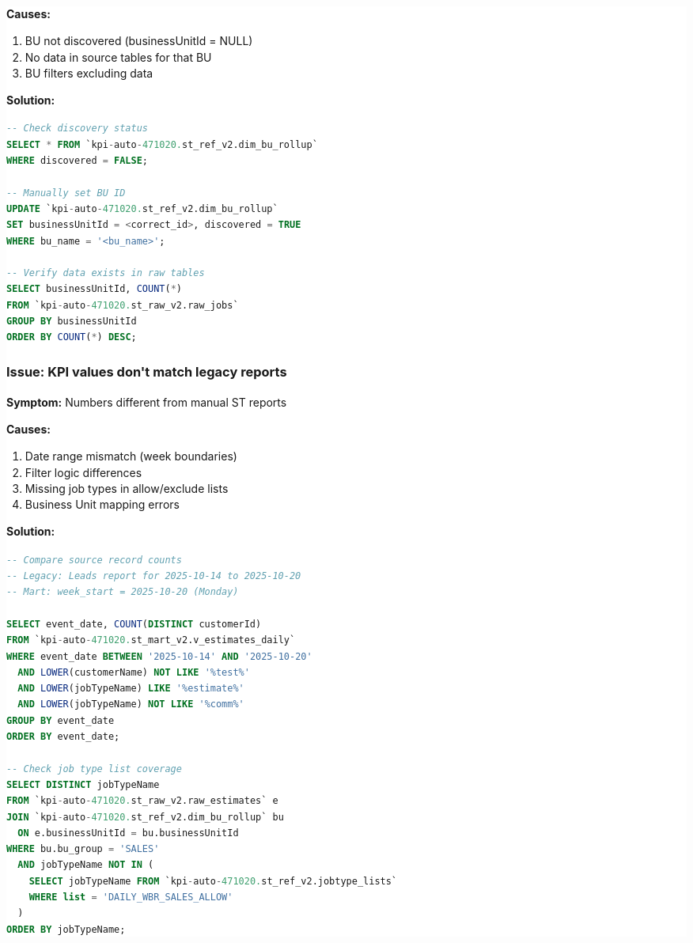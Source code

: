**Causes:**
1. BU not discovered (businessUnitId = NULL)
2. No data in source tables for that BU
3. BU filters excluding data

**Solution:**
```sql
-- Check discovery status
SELECT * FROM `kpi-auto-471020.st_ref_v2.dim_bu_rollup`
WHERE discovered = FALSE;

-- Manually set BU ID
UPDATE `kpi-auto-471020.st_ref_v2.dim_bu_rollup`
SET businessUnitId = <correct_id>, discovered = TRUE
WHERE bu_name = '<bu_name>';

-- Verify data exists in raw tables
SELECT businessUnitId, COUNT(*)
FROM `kpi-auto-471020.st_raw_v2.raw_jobs`
GROUP BY businessUnitId
ORDER BY COUNT(*) DESC;
```

### Issue: KPI values don't match legacy reports

**Symptom:** Numbers different from manual ST reports

**Causes:**
1. Date range mismatch (week boundaries)
2. Filter logic differences
3. Missing job types in allow/exclude lists
4. Business Unit mapping errors

**Solution:**
```sql
-- Compare source record counts
-- Legacy: Leads report for 2025-10-14 to 2025-10-20
-- Mart: week_start = 2025-10-20 (Monday)

SELECT event_date, COUNT(DISTINCT customerId)
FROM `kpi-auto-471020.st_mart_v2.v_estimates_daily`
WHERE event_date BETWEEN '2025-10-14' AND '2025-10-20'
  AND LOWER(customerName) NOT LIKE '%test%'
  AND LOWER(jobTypeName) LIKE '%estimate%'
  AND LOWER(jobTypeName) NOT LIKE '%comm%'
GROUP BY event_date
ORDER BY event_date;

-- Check job type list coverage
SELECT DISTINCT jobTypeName
FROM `kpi-auto-471020.st_raw_v2.raw_estimates` e
JOIN `kpi-auto-471020.st_ref_v2.dim_bu_rollup` bu
  ON e.businessUnitId = bu.businessUnitId
WHERE bu.bu_group = 'SALES'
  AND jobTypeName NOT IN (
    SELECT jobTypeName FROM `kpi-auto-471020.st_ref_v2.jobtype_lists`
    WHERE list = 'DAILY_WBR_SALES_ALLOW'
  )
ORDER BY jobTypeName;
```
